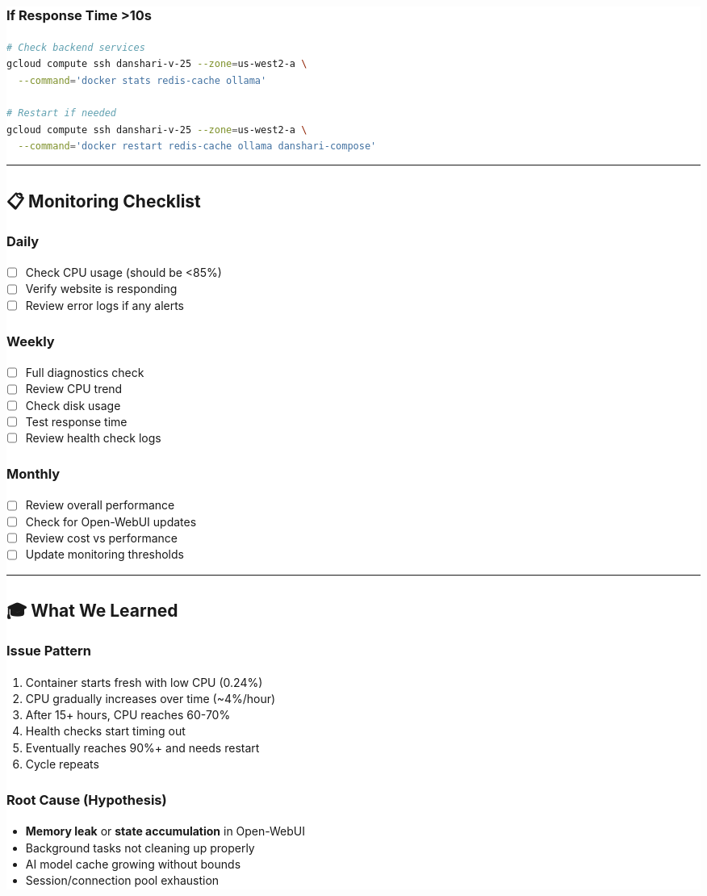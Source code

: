 ### If Response Time >10s
```bash
# Check backend services
gcloud compute ssh danshari-v-25 --zone=us-west2-a \
  --command='docker stats redis-cache ollama'

# Restart if needed
gcloud compute ssh danshari-v-25 --zone=us-west2-a \
  --command='docker restart redis-cache ollama danshari-compose'
```

---

## 📋 Monitoring Checklist

### Daily
- [ ] Check CPU usage (should be <85%)
- [ ] Verify website is responding
- [ ] Review error logs if any alerts

### Weekly
- [ ] Full diagnostics check
- [ ] Review CPU trend
- [ ] Check disk usage
- [ ] Test response time
- [ ] Review health check logs

### Monthly
- [ ] Review overall performance
- [ ] Check for Open-WebUI updates
- [ ] Review cost vs performance
- [ ] Update monitoring thresholds

---

## 🎓 What We Learned

### Issue Pattern
1. Container starts fresh with low CPU (0.24%)
2. CPU gradually increases over time (~4%/hour)
3. After 15+ hours, CPU reaches 60-70%
4. Health checks start timing out
5. Eventually reaches 90%+ and needs restart
6. Cycle repeats

### Root Cause (Hypothesis)
- **Memory leak** or **state accumulation** in Open-WebUI
- Background tasks not cleaning up properly
- AI model cache growing without bounds
- Session/connection pool exhaustion
